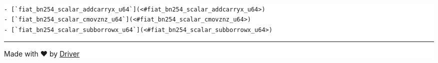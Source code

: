     - [`fiat_bn254_scalar_addcarryx_u64`](<#fiat_bn254_scalar_addcarryx_u64>)
    - [`fiat_bn254_scalar_cmovznz_u64`](<#fiat_bn254_scalar_cmovznz_u64>)
    - [`fiat_bn254_scalar_subborrowx_u64`](<#fiat_bn254_scalar_subborrowx_u64>)



---
Made with ❤️ by [Driver](https://www.driver.ai/)